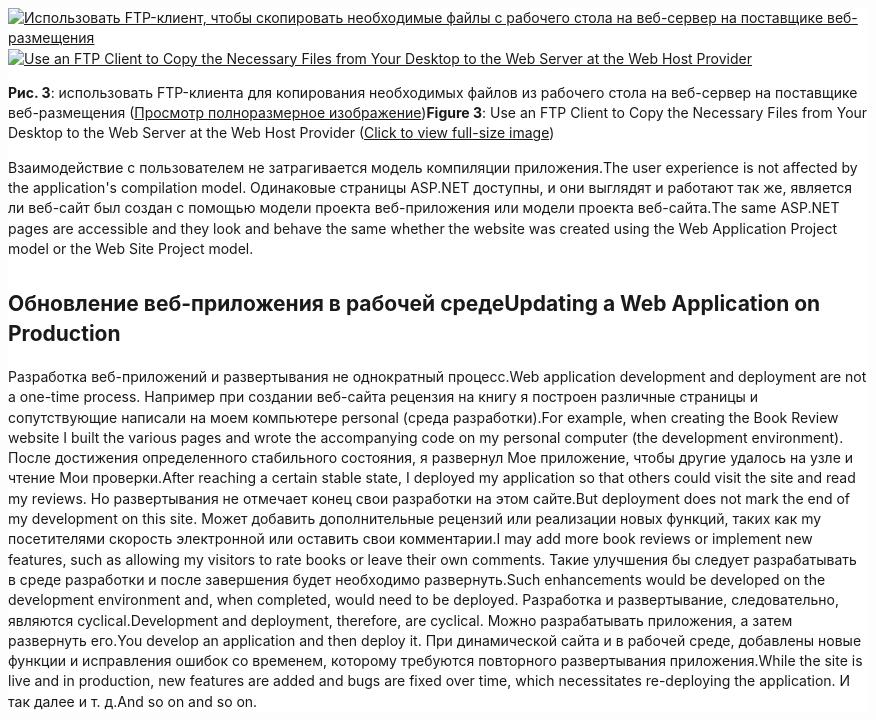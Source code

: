 
<span data-ttu-id="a982c-182">[![Использовать FTP-клиент, чтобы скопировать необходимые файлы с рабочего стола на веб-сервер на поставщике веб-размещения](deploying-your-site-using-an-ftp-client-vb/_static/image8.png)](deploying-your-site-using-an-ftp-client-vb/_static/image7.png)</span><span class="sxs-lookup"><span data-stu-id="a982c-182">[![Use an FTP Client to Copy the Necessary Files from Your Desktop to the Web Server at the Web Host Provider](deploying-your-site-using-an-ftp-client-vb/_static/image8.png)](deploying-your-site-using-an-ftp-client-vb/_static/image7.png)</span></span>

<span data-ttu-id="a982c-183">**Рис. 3**: использовать FTP-клиента для копирования необходимых файлов из рабочего стола на веб-сервер на поставщике веб-размещения ([Просмотр полноразмерное изображение](deploying-your-site-using-an-ftp-client-vb/_static/image9.png))</span><span class="sxs-lookup"><span data-stu-id="a982c-183">**Figure 3**: Use an FTP Client to Copy the Necessary Files from Your Desktop to the Web Server at the Web Host Provider ([Click to view full-size image](deploying-your-site-using-an-ftp-client-vb/_static/image9.png))</span></span>


<span data-ttu-id="a982c-184">Взаимодействие с пользователем не затрагивается модель компиляции приложения.</span><span class="sxs-lookup"><span data-stu-id="a982c-184">The user experience is not affected by the application's compilation model.</span></span> <span data-ttu-id="a982c-185">Одинаковые страницы ASP.NET доступны, и они выглядят и работают так же, является ли веб-сайт был создан с помощью модели проекта веб-приложения или модели проекта веб-сайта.</span><span class="sxs-lookup"><span data-stu-id="a982c-185">The same ASP.NET pages are accessible and they look and behave the same whether the website was created using the Web Application Project model or the Web Site Project model.</span></span>

## <a name="updating-a-web-application-on-production"></a><span data-ttu-id="a982c-186">Обновление веб-приложения в рабочей среде</span><span class="sxs-lookup"><span data-stu-id="a982c-186">Updating a Web Application on Production</span></span>

<span data-ttu-id="a982c-187">Разработка веб-приложений и развертывания не однократный процесс.</span><span class="sxs-lookup"><span data-stu-id="a982c-187">Web application development and deployment are not a one-time process.</span></span> <span data-ttu-id="a982c-188">Например при создании веб-сайта рецензия на книгу я построен различные страницы и сопутствующие написали на моем компьютере personal (среда разработки).</span><span class="sxs-lookup"><span data-stu-id="a982c-188">For example, when creating the Book Review website I built the various pages and wrote the accompanying code on my personal computer (the development environment).</span></span> <span data-ttu-id="a982c-189">После достижения определенного стабильного состояния, я развернул Мое приложение, чтобы другие удалось на узле и чтение Мои проверки.</span><span class="sxs-lookup"><span data-stu-id="a982c-189">After reaching a certain stable state, I deployed my application so that others could visit the site and read my reviews.</span></span> <span data-ttu-id="a982c-190">Но развертывания не отмечает конец свои разработки на этом сайте.</span><span class="sxs-lookup"><span data-stu-id="a982c-190">But deployment does not mark the end of my development on this site.</span></span> <span data-ttu-id="a982c-191">Может добавить дополнительные рецензий или реализации новых функций, таких как my посетителями скорость электронной или оставить свои комментарии.</span><span class="sxs-lookup"><span data-stu-id="a982c-191">I may add more book reviews or implement new features, such as allowing my visitors to rate books or leave their own comments.</span></span> <span data-ttu-id="a982c-192">Такие улучшения бы следует разрабатывать в среде разработки и после завершения будет необходимо развернуть.</span><span class="sxs-lookup"><span data-stu-id="a982c-192">Such enhancements would be developed on the development environment and, when completed, would need to be deployed.</span></span> <span data-ttu-id="a982c-193">Разработка и развертывание, следовательно, являются cyclical.</span><span class="sxs-lookup"><span data-stu-id="a982c-193">Development and deployment, therefore, are cyclical.</span></span> <span data-ttu-id="a982c-194">Можно разрабатывать приложения, а затем развернуть его.</span><span class="sxs-lookup"><span data-stu-id="a982c-194">You develop an application and then deploy it.</span></span> <span data-ttu-id="a982c-195">При динамической сайта и в рабочей среде, добавлены новые функции и исправления ошибок со временем, которому требуются повторного развертывания приложения.</span><span class="sxs-lookup"><span data-stu-id="a982c-195">While the site is live and in production, new features are added and bugs are fixed over time, which necessitates re-deploying the application.</span></span> <span data-ttu-id="a982c-196">И так далее и т. д.</span><span class="sxs-lookup"><span data-stu-id="a982c-196">And so on and so on.</span></span>
